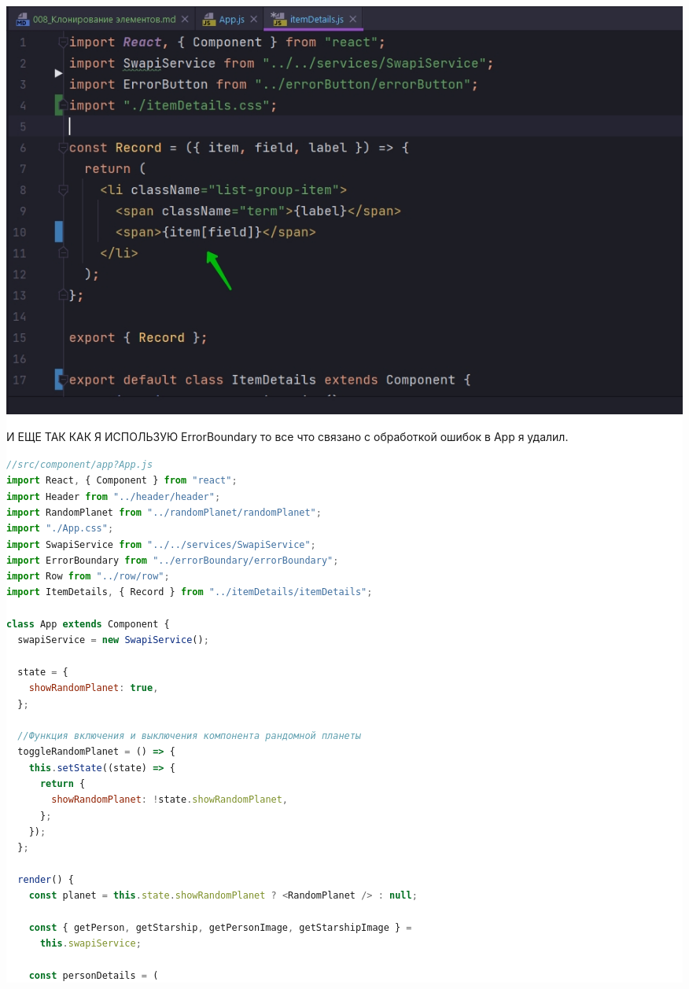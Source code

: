 ![](img/006.jpg)

И ЕЩЕ ТАК КАК Я ИСПОЛЬЗУЮ ErrorBoundary то все что связано с  обработкой ошибок в App я удалил.

```js
//src/component/app?App.js
import React, { Component } from "react";
import Header from "../header/header";
import RandomPlanet from "../randomPlanet/randomPlanet";
import "./App.css";
import SwapiService from "../../services/SwapiService";
import ErrorBoundary from "../errorBoundary/errorBoundary";
import Row from "../row/row";
import ItemDetails, { Record } from "../itemDetails/itemDetails";

class App extends Component {
  swapiService = new SwapiService();

  state = {
    showRandomPlanet: true,
  };

  //Функция включения и выключения компонента рандомной планеты
  toggleRandomPlanet = () => {
    this.setState((state) => {
      return {
        showRandomPlanet: !state.showRandomPlanet,
      };
    });
  };

  render() {
    const planet = this.state.showRandomPlanet ? <RandomPlanet /> : null;

    const { getPerson, getStarship, getPersonImage, getStarshipImage } =
      this.swapiService;

    const personDetails = (
```